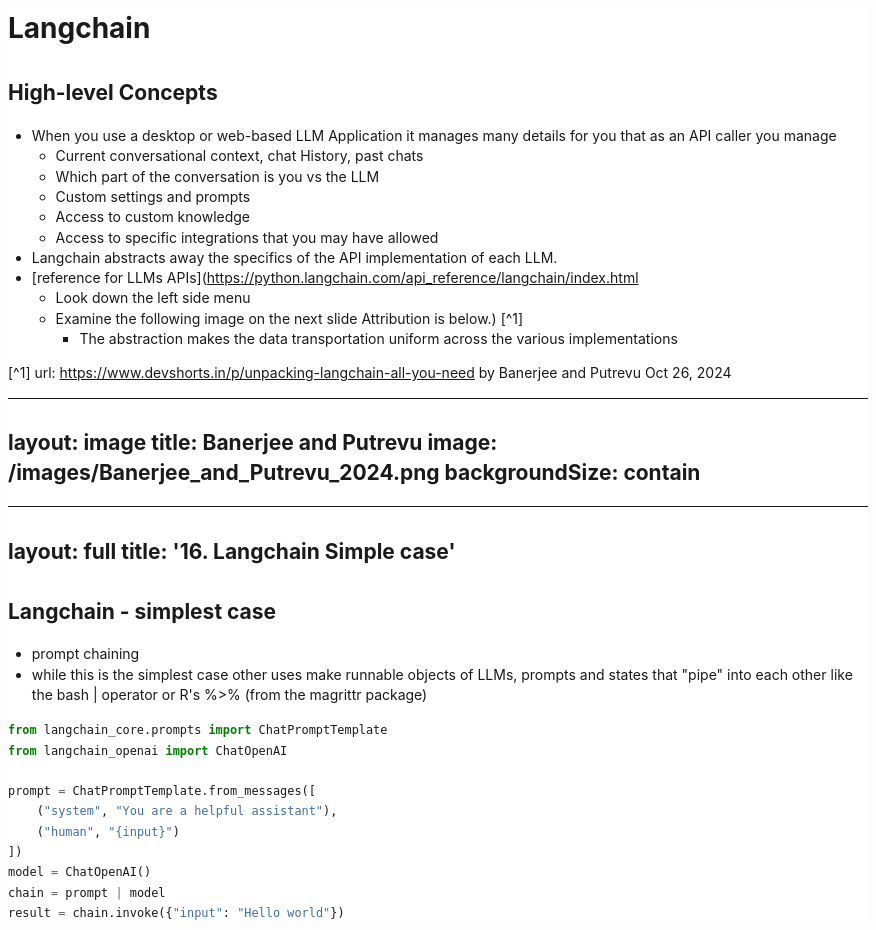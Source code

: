 # Langchain
## High-level Concepts
- When you use a desktop or web-based LLM Application it manages many details for you that as an API caller you manage
  - Current conversational context, chat History, past chats
  - Which part of the conversation is you vs the LLM
  - Custom settings and prompts
  - Access to custom knowledge
  - Access to specific integrations that you may have allowed
- Langchain abstracts away the specifics of the API implementation of each LLM.
- [reference for LLMs APIs](https://python.langchain.com/api_reference/langchain/index.html
  - Look down the left side menu
  - Examine the following image on the next slide Attribution is below.) [^1]
    - The abstraction makes the data transportation uniform across the various implementations

 [^1] url: https://www.devshorts.in/p/unpacking-langchain-all-you-need  by Banerjee and Putrevu Oct 26, 2024



---
layout: image
title: Banerjee and Putrevu
image: /images/Banerjee_and_Putrevu_2024.png
backgroundSize: contain
---



---
layout: full
title: '16. **Langchain Simple case**'
---

## Langchain - simplest case
- prompt chaining
- while this is the simplest case other uses make runnable objects of LLMs, prompts and states that "pipe" into each other like the bash | operator or R's %>% (from the magrittr package) 
<div class="h-full flex items-center justify-center ">

```python
from langchain_core.prompts import ChatPromptTemplate
from langchain_openai import ChatOpenAI

prompt = ChatPromptTemplate.from_messages([
    ("system", "You are a helpful assistant"),
    ("human", "{input}")
])
model = ChatOpenAI()
chain = prompt | model
result = chain.invoke({"input": "Hello world"})
```
